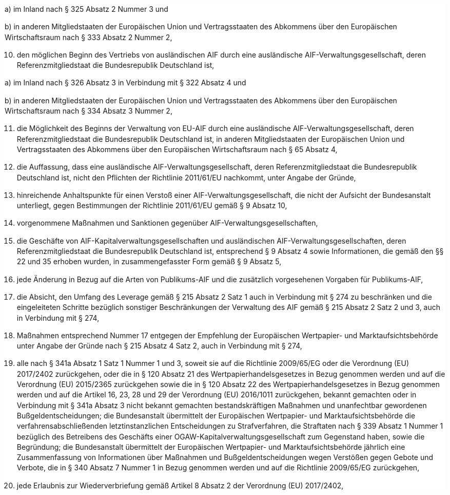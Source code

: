 a) im Inland nach § 325 Absatz 2 Nummer 3 und

b) in anderen Mitgliedstaaten der Europäischen Union und Vertragsstaaten des Abkommens über den Europäischen Wirtschaftsraum nach § 333 Absatz 2 Nummer 2,

10. den möglichen Beginn des Vertriebs von ausländischen AIF durch eine ausländische AIF-Verwaltungsgesellschaft, deren Referenzmitgliedstaat die Bundesrepublik Deutschland ist,

a) im Inland nach § 326 Absatz 3 in Verbindung mit § 322 Absatz 4 und

b) in anderen Mitgliedstaaten der Europäischen Union und Vertragsstaaten des Abkommens über den Europäischen Wirtschaftsraum nach § 334 Absatz 3 Nummer 2,

11. die Möglichkeit des Beginns der Verwaltung von EU-AIF durch eine ausländische AIF-Verwaltungsgesellschaft, deren Referenzmitgliedstaat die Bundesrepublik Deutschland ist, in anderen Mitgliedstaaten der Europäischen Union und Vertragsstaaten des Abkommens über den Europäischen Wirtschaftsraum nach § 65 Absatz 4,

12. die Auffassung, dass eine ausländische AIF-Verwaltungsgesellschaft, deren Referenzmitgliedstaat die Bundesrepublik Deutschland ist, nicht den Pflichten der Richtlinie 2011/61/EU nachkommt, unter Angabe der Gründe,

13. hinreichende Anhaltspunkte für einen Verstoß einer AIF-Verwaltungsgesellschaft, die nicht der Aufsicht der Bundesanstalt unterliegt, gegen Bestimmungen der Richtlinie 2011/61/EU gemäß § 9 Absatz 10,

14. vorgenommene Maßnahmen und Sanktionen gegenüber AIF-Verwaltungsgesellschaften,

15. die Geschäfte von AIF-Kapitalverwaltungsgesellschaften und ausländischen AIF-Verwaltungsgesellschaften, deren Referenzmitgliedstaat die Bundesrepublik Deutschland ist, entsprechend § 9 Absatz 4 sowie Informationen, die gemäß den §§ 22 und 35 erhoben wurden, in zusammengefasster Form gemäß § 9 Absatz 5,

16. jede Änderung in Bezug auf die Arten von Publikums-AIF und die zusätzlich vorgesehenen Vorgaben für Publikums-AIF,

17. die Absicht, den Umfang des Leverage gemäß § 215 Absatz 2 Satz 1 auch in Verbindung mit § 274 zu beschränken und die eingeleiteten Schritte bezüglich sonstiger Beschränkungen der Verwaltung des AIF gemäß § 215 Absatz 2 Satz 2 und 3, auch in Verbindung mit § 274,

18. Maßnahmen entsprechend Nummer 17 entgegen der Empfehlung der Europäischen Wertpapier- und Marktaufsichtsbehörde unter Angabe der Gründe nach § 215 Absatz 4 Satz 2, auch in Verbindung mit § 274,

19. alle nach § 341a Absatz 1 Satz 1 Nummer 1 und 3, soweit sie auf die Richtlinie 2009/65/EG oder die Verordnung (EU) 2017/2402 zurückgehen, oder die in § 120 Absatz 21 des Wertpapierhandelsgesetzes in Bezug genommen werden und auf die Verordnung (EU) 2015/2365 zurückgehen sowie die in § 120 Absatz 22 des Wertpapierhandelsgesetzes in Bezug genommen werden und auf die Artikel 16, 23, 28 und 29 der Verordnung (EU) 2016/1011 zurückgehen, bekannt gemachten oder in Verbindung mit § 341a Absatz 3 nicht bekannt gemachten bestandskräftigen Maßnahmen und unanfechtbar gewordenen Bußgeldentscheidungen; die Bundesanstalt übermittelt der Europäischen Wertpapier- und Marktaufsichtsbehörde die verfahrensabschließenden letztinstanzlichen Entscheidungen zu Strafverfahren, die Straftaten nach § 339 Absatz 1 Nummer 1 bezüglich des Betreibens des Geschäfts einer OGAW-Kapitalverwaltungsgesellschaft zum Gegenstand haben, sowie die Begründung; die Bundesanstalt übermittelt der Europäischen Wertpapier- und Marktaufsichtsbehörde jährlich eine Zusammenfassung von Informationen über Maßnahmen und Bußgeldentscheidungen wegen Verstößen gegen Gebote und Verbote, die in § 340 Absatz 7 Nummer 1 in Bezug genommen werden und auf die Richtlinie 2009/65/EG zurückgehen,

20. jede Erlaubnis zur Wiederverbriefung gemäß Artikel 8 Absatz 2 der Verordnung (EU) 2017/2402,

